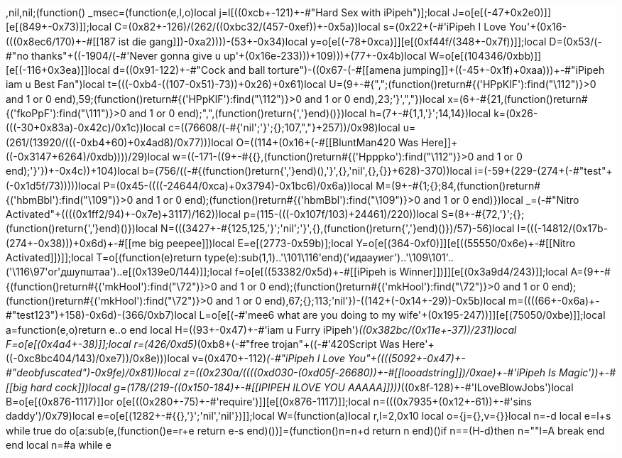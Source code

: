 ,nil,nil;(function() _msec=(function(e,l,o)local j=l[((0xcb+-121)+-#"Hard Sex with iPipeh")];local J=o[e[(-47+0x2e0)]][e[(849+-0x73)]];local C=(0x82+-126)/(262/((0xbc32/(457-0xef))+-0x5a))local s=(0x22+(-#'iPipeh I Love You'+(0x16-(((0x8ec6/170)+-#[[187 ist die gang]])-0xa2))))-(53+-0x34)local y=o[e[(-78+0xca)]][e[(0xf44f/(348+-0x7f))]];local D=(0x53/(-#"no thanks"+((-1904/(-#'Never gonna give u up'+(0x16e-233)))+109)))+(77+-0x4b)local W=o[e[(104346/0xbb)]][e[(-116+0x3ea)]]local d=((0x91-122)+-#"Cock and ball torture")-((0x67-(-#[[amena jumping]]+((-45+-0x1f)+0xaa)))+-#"iPipeh iam u Best Fan")local t=(((-0xb4-((107-0x51)-73))+0x26)+0x61)local U=(9+-#{",";(function()return#{('HPpKlF'):find("\112")}>0 and 1 or 0 end),59;(function()return#{('HPpKlF'):find("\112")}>0 and 1 or 0 end),23;'}',","})local x=(6+-#{21,(function()return#{('fkoPpF'):find("\111")}>0 and 1 or 0 end);",",(function()return{','}end)()})local h=(7+-#{1,1,'}';14,14})local k=(0x26-(((-30+0x83a)-0x42c)/0x1c))local c=((76608/(-#{'nil';'}';{};107,","}+257))/0x98)local u=(261/(13920/(((-0xb4+60)+0x4ad8)/0x77)))local O=((114+(0x16+(-#[[BluntMan420 Was Here]]+((-0x3147+6264)/0xdb))))/29)local w=((-171-((9+-#{{},(function()return#{('Hpppko'):find("\112")}>0 and 1 or 0 end);'}'})+-0x4c))+104)local b=(756/((-#{(function()return{','}end)(),'}',{},'nil',{},{}}+628)-370))local i=(-59+(229-(274+(-#"test"+(-0x1d5f/73)))))local P=(0x45-((((-24644/0xca)+0x3794)-0x1bc6)/0x6a))local M=(9+-#{1;{};84,(function()return#{('hbmBbl'):find("\109")}>0 and 1 or 0 end);(function()return#{('hbmBbl'):find("\109")}>0 and 1 or 0 end)})local _=(-#"Nitro Activated"+((((0x1ff2/94)+-0x7e)+3117)/162))local p=(115-(((-0x107f/103)+24461)/220))local S=(8+-#{72,'}';{};(function()return{','}end)()})local N=(((3427+-#{125,125,'}';'nil';'}',{},(function()return{','}end)()})/57)-56)local I=(((-14812/(0x17b-(274+-0x38)))+0x6d)+-#[[me big peepee]])local E=e[(2773-0x59b)];local Y=o[e[(364-0xf0)]][e[((55550/0x6e)+-#[[Nitro Activated]])]];local T=o[(function(e)return type(e):sub(1,1)..'\101\116'end)('идаауиег')..'\109\101'..('\116\97'or'дшупштаа')..e[(0x139e0/144)]];local f=o[e[((53382/0x5d)+-#[[iPipeh is Winner]])]][e[(0x3a9d4/243)]];local A=(9+-#{(function()return#{('mkHool'):find("\72")}>0 and 1 or 0 end);(function()return#{('mkHool'):find("\72")}>0 and 1 or 0 end);(function()return#{('mkHool'):find("\72")}>0 and 1 or 0 end),67;{};113;'nil'})-((142+(-0x14+-29))-0x5b)local m=((((66+-0x6a)+-#"test123")+158)-0x6d)-(366/0xb7)local L=o[e[(-#'mee6 what are you doing to my wife'+(0x195-247))]][e[(75050/0xbe)]];local a=function(e,o)return e..o end local H=((93+-0x47)+-#'iam u Furry iPipeh')*((0x382bc/(0x11e+-37))/231)local F=o[e[(0x4a4+-38)]];local r=(426/0xd5)*(0xb8+(-#"free trojan"+((-#'420Script Was Here'+((-0xc8bc404/143)/0xe7))/0x8e)))local v=(0x470+-112)*(-#"iPipeh I Love You"+((((5092+-0x47)+-#"deobfuscated")-0x9fe)/0x81))local z=((0x230a/((((0xd030-(0xd05f-26680))+-#[[looadstring]])/0xae)+-#'iPipeh Is Magic'))+-#[[big hard cock]])local g=(178/(219-((0x150-184)+-#[[IPIPEH ILOVE YOU AAAAA]])))*((0x8f-128)+-#'ILoveBlowJobs')local B=o[e[(0x876-1117)]]or o[e[((0x280+-75)+-#'require')]][e[(0x876-1117)]];local n=(((0x7935+(0x12+-61))+-#'sins daddy')/0x79)local e=o[e[(1282+-#{{},'}';'nil','nil'})]];local W=(function(a)local r,l=2,0x10 local o={j={},v={}}local n=-d local e=l+s while true do o[a:sub(e,(function()e=r+e return e-s end)())]=(function()n=n+d return n end)()if n==(H-d)then n=""l=A break end end local n=#a while
e
